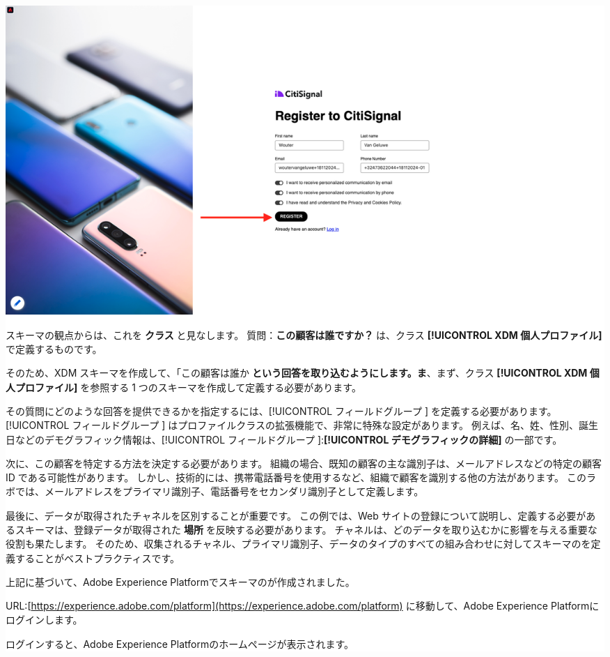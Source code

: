 ![データ取得](./images/pv10.png)

スキーマの観点からは、これを **クラス** と見なします。 質問：**この顧客は誰ですか？** は、クラス **[!UICONTROL XDM 個人プロファイル]** で定義するものです。

そのため、XDM スキーマを作成して、「この顧客は誰か **という回答を取り込むようにします。ま**、まず、クラス **[!UICONTROL XDM 個人プロファイル]** を参照する 1 つのスキーマを作成して定義する必要があります。

その質問にどのような回答を提供できるかを指定するには、[!UICONTROL &#x200B; フィールドグループ &#x200B;] を定義する必要があります。 [!UICONTROL &#x200B; フィールドグループ &#x200B;] はプロファイルクラスの拡張機能で、非常に特殊な設定があります。 例えば、名、姓、性別、誕生日などのデモグラフィック情報は、[!UICONTROL &#x200B; フィールドグループ &#x200B;]:**[!UICONTROL デモグラフィックの詳細]** の一部です。

次に、この顧客を特定する方法を決定する必要があります。 組織の場合、既知の顧客の主な識別子は、メールアドレスなどの特定の顧客 ID である可能性があります。 しかし、技術的には、携帯電話番号を使用するなど、組織で顧客を識別する他の方法があります。
このラボでは、メールアドレスをプライマリ識別子、電話番号をセカンダリ識別子として定義します。

最後に、データが取得されたチャネルを区別することが重要です。 この例では、Web サイトの登録について説明し、定義する必要があるスキーマは、登録データが取得された **場所** を反映する必要があります。 チャネルは、どのデータを取り込むかに影響を与える重要な役割も果たします。 そのため、収集されるチャネル、プライマリ識別子、データのタイプのすべての組み合わせに対してスキーマのを定義することがベストプラクティスです。

上記に基づいて、Adobe Experience Platformでスキーマのが作成されました。

URL:[https://experience.adobe.com/platform](https://experience.adobe.com/platform) に移動して、Adobe Experience Platformにログインします。

ログインすると、Adobe Experience Platformのホームページが表示されます。
